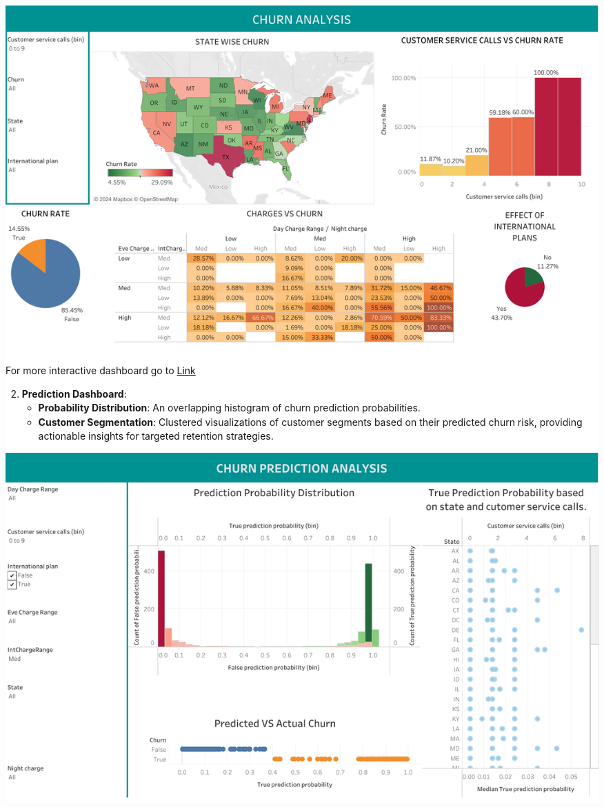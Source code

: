 ![ChurnAnalysis](TABLEAU_WORKBOOKS/ChurnAnalysis.png)

For more interactive dashboard go to [Link](https://public.tableau.com/views/ChurnanalysisWorksheetsDashboard/ChurnAnalysis?:language=en-US&:sid=&:redirect=auth&:display_count=n&:origin=viz_share_link)
  
2. **Prediction Dashboard**:
   - **Probability Distribution**: An overlapping histogram of churn prediction probabilities.
   - **Customer Segmentation**: Clustered visualizations of customer segments based on their predicted churn risk, providing actionable insights for targeted retention strategies.
  
![ChurnPredictionAnalysis](TABLEAU_WORKBOOKS/ChurnPredictionAnalysis.png)
